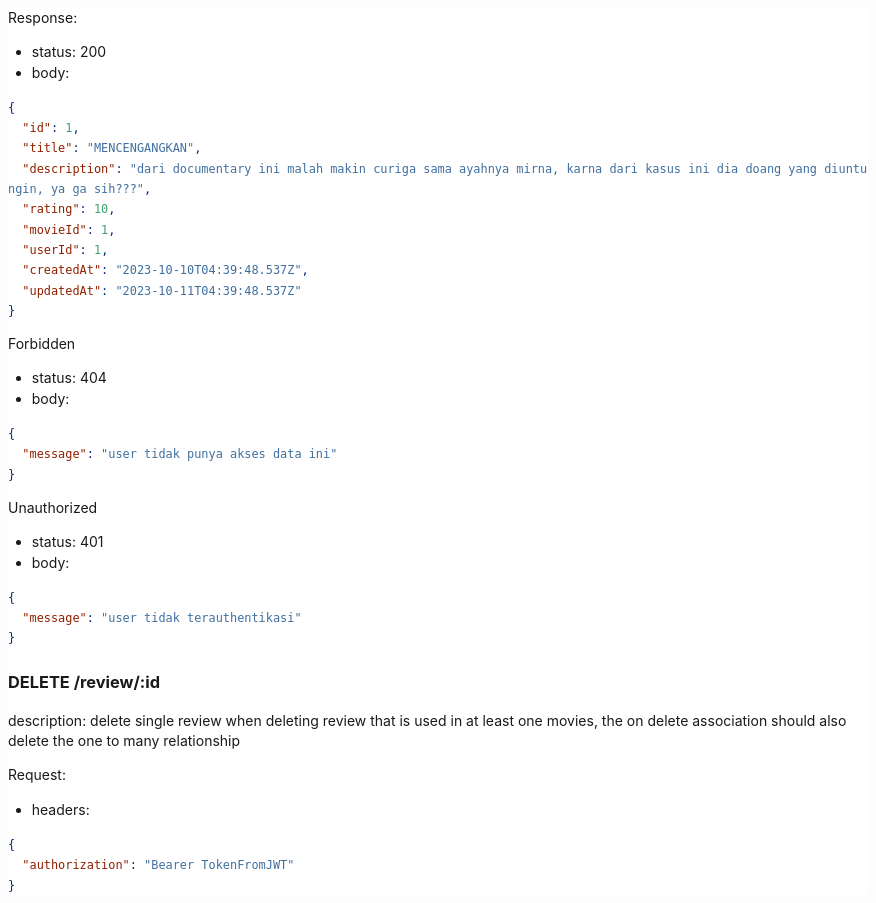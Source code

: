 Response:

- status: 200
- body:

```json
{
  "id": 1,
  "title": "MENCENGANGKAN",
  "description": "dari documentary ini malah makin curiga sama ayahnya mirna, karna dari kasus ini dia doang yang diuntungin, ya ga sih???",
  "rating": 10,
  "movieId": 1,
  "userId": 1,
  "createdAt": "2023-10-10T04:39:48.537Z",
  "updatedAt": "2023-10-11T04:39:48.537Z"
}
```

Forbidden

- status: 404
- body:

```json
{
  "message": "user tidak punya akses data ini"
}
```

Unauthorized

- status: 401
- body:

```json
{
  "message": "user tidak terauthentikasi"
}
```

### DELETE /review/:id

description:
delete single review
when deleting review that is used in at least one movies, the on delete association should also delete the one to many relationship

Request:

- headers:

```json
{
  "authorization": "Bearer TokenFromJWT"
}
```
